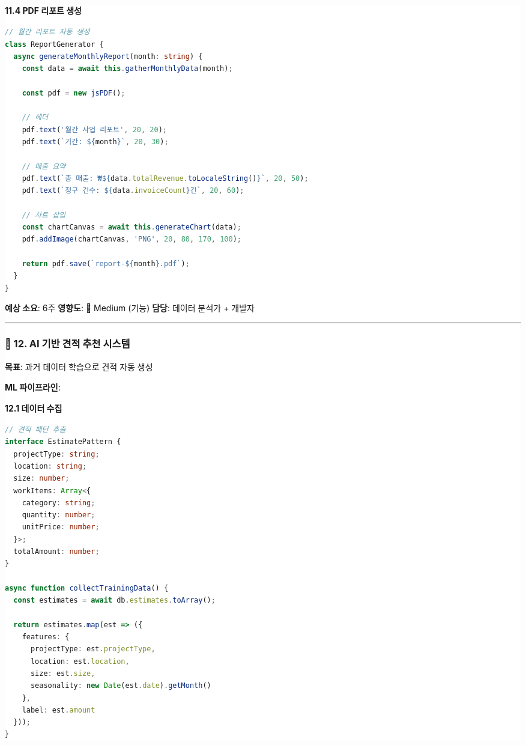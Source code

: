 **11.4 PDF 리포트 생성**
```typescript
// 월간 리포트 자동 생성
class ReportGenerator {
  async generateMonthlyReport(month: string) {
    const data = await this.gatherMonthlyData(month);

    const pdf = new jsPDF();

    // 헤더
    pdf.text('월간 사업 리포트', 20, 20);
    pdf.text(`기간: ${month}`, 20, 30);

    // 매출 요약
    pdf.text(`총 매출: ₩${data.totalRevenue.toLocaleString()}`, 20, 50);
    pdf.text(`청구 건수: ${data.invoiceCount}건`, 20, 60);

    // 차트 삽입
    const chartCanvas = await this.generateChart(data);
    pdf.addImage(chartCanvas, 'PNG', 20, 80, 170, 100);

    return pdf.save(`report-${month}.pdf`);
  }
}
```

**예상 소요**: 6주
**영향도**: 🔵 Medium (기능)
**담당**: 데이터 분석가 + 개발자

---

### 🔵 12. AI 기반 견적 추천 시스템

**목표**: 과거 데이터 학습으로 견적 자동 생성

**ML 파이프라인**:

**12.1 데이터 수집**
```typescript
// 견적 패턴 추출
interface EstimatePattern {
  projectType: string;
  location: string;
  size: number;
  workItems: Array<{
    category: string;
    quantity: number;
    unitPrice: number;
  }>;
  totalAmount: number;
}

async function collectTrainingData() {
  const estimates = await db.estimates.toArray();

  return estimates.map(est => ({
    features: {
      projectType: est.projectType,
      location: est.location,
      size: est.size,
      seasonality: new Date(est.date).getMonth()
    },
    label: est.amount
  }));
}
```